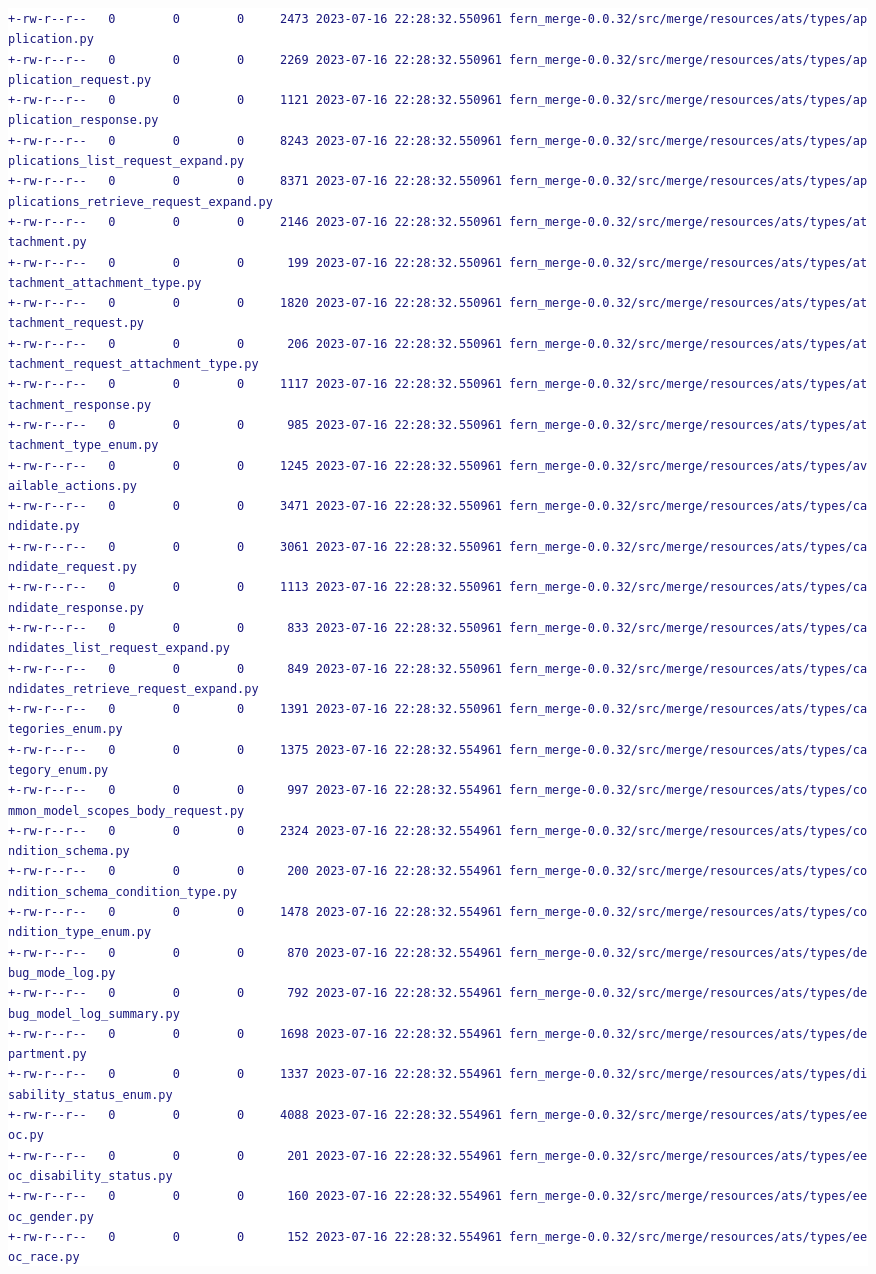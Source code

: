 ```diff
+-rw-r--r--   0        0        0     2473 2023-07-16 22:28:32.550961 fern_merge-0.0.32/src/merge/resources/ats/types/application.py
+-rw-r--r--   0        0        0     2269 2023-07-16 22:28:32.550961 fern_merge-0.0.32/src/merge/resources/ats/types/application_request.py
+-rw-r--r--   0        0        0     1121 2023-07-16 22:28:32.550961 fern_merge-0.0.32/src/merge/resources/ats/types/application_response.py
+-rw-r--r--   0        0        0     8243 2023-07-16 22:28:32.550961 fern_merge-0.0.32/src/merge/resources/ats/types/applications_list_request_expand.py
+-rw-r--r--   0        0        0     8371 2023-07-16 22:28:32.550961 fern_merge-0.0.32/src/merge/resources/ats/types/applications_retrieve_request_expand.py
+-rw-r--r--   0        0        0     2146 2023-07-16 22:28:32.550961 fern_merge-0.0.32/src/merge/resources/ats/types/attachment.py
+-rw-r--r--   0        0        0      199 2023-07-16 22:28:32.550961 fern_merge-0.0.32/src/merge/resources/ats/types/attachment_attachment_type.py
+-rw-r--r--   0        0        0     1820 2023-07-16 22:28:32.550961 fern_merge-0.0.32/src/merge/resources/ats/types/attachment_request.py
+-rw-r--r--   0        0        0      206 2023-07-16 22:28:32.550961 fern_merge-0.0.32/src/merge/resources/ats/types/attachment_request_attachment_type.py
+-rw-r--r--   0        0        0     1117 2023-07-16 22:28:32.550961 fern_merge-0.0.32/src/merge/resources/ats/types/attachment_response.py
+-rw-r--r--   0        0        0      985 2023-07-16 22:28:32.550961 fern_merge-0.0.32/src/merge/resources/ats/types/attachment_type_enum.py
+-rw-r--r--   0        0        0     1245 2023-07-16 22:28:32.550961 fern_merge-0.0.32/src/merge/resources/ats/types/available_actions.py
+-rw-r--r--   0        0        0     3471 2023-07-16 22:28:32.550961 fern_merge-0.0.32/src/merge/resources/ats/types/candidate.py
+-rw-r--r--   0        0        0     3061 2023-07-16 22:28:32.550961 fern_merge-0.0.32/src/merge/resources/ats/types/candidate_request.py
+-rw-r--r--   0        0        0     1113 2023-07-16 22:28:32.550961 fern_merge-0.0.32/src/merge/resources/ats/types/candidate_response.py
+-rw-r--r--   0        0        0      833 2023-07-16 22:28:32.550961 fern_merge-0.0.32/src/merge/resources/ats/types/candidates_list_request_expand.py
+-rw-r--r--   0        0        0      849 2023-07-16 22:28:32.550961 fern_merge-0.0.32/src/merge/resources/ats/types/candidates_retrieve_request_expand.py
+-rw-r--r--   0        0        0     1391 2023-07-16 22:28:32.550961 fern_merge-0.0.32/src/merge/resources/ats/types/categories_enum.py
+-rw-r--r--   0        0        0     1375 2023-07-16 22:28:32.554961 fern_merge-0.0.32/src/merge/resources/ats/types/category_enum.py
+-rw-r--r--   0        0        0      997 2023-07-16 22:28:32.554961 fern_merge-0.0.32/src/merge/resources/ats/types/common_model_scopes_body_request.py
+-rw-r--r--   0        0        0     2324 2023-07-16 22:28:32.554961 fern_merge-0.0.32/src/merge/resources/ats/types/condition_schema.py
+-rw-r--r--   0        0        0      200 2023-07-16 22:28:32.554961 fern_merge-0.0.32/src/merge/resources/ats/types/condition_schema_condition_type.py
+-rw-r--r--   0        0        0     1478 2023-07-16 22:28:32.554961 fern_merge-0.0.32/src/merge/resources/ats/types/condition_type_enum.py
+-rw-r--r--   0        0        0      870 2023-07-16 22:28:32.554961 fern_merge-0.0.32/src/merge/resources/ats/types/debug_mode_log.py
+-rw-r--r--   0        0        0      792 2023-07-16 22:28:32.554961 fern_merge-0.0.32/src/merge/resources/ats/types/debug_model_log_summary.py
+-rw-r--r--   0        0        0     1698 2023-07-16 22:28:32.554961 fern_merge-0.0.32/src/merge/resources/ats/types/department.py
+-rw-r--r--   0        0        0     1337 2023-07-16 22:28:32.554961 fern_merge-0.0.32/src/merge/resources/ats/types/disability_status_enum.py
+-rw-r--r--   0        0        0     4088 2023-07-16 22:28:32.554961 fern_merge-0.0.32/src/merge/resources/ats/types/eeoc.py
+-rw-r--r--   0        0        0      201 2023-07-16 22:28:32.554961 fern_merge-0.0.32/src/merge/resources/ats/types/eeoc_disability_status.py
+-rw-r--r--   0        0        0      160 2023-07-16 22:28:32.554961 fern_merge-0.0.32/src/merge/resources/ats/types/eeoc_gender.py
+-rw-r--r--   0        0        0      152 2023-07-16 22:28:32.554961 fern_merge-0.0.32/src/merge/resources/ats/types/eeoc_race.py
```